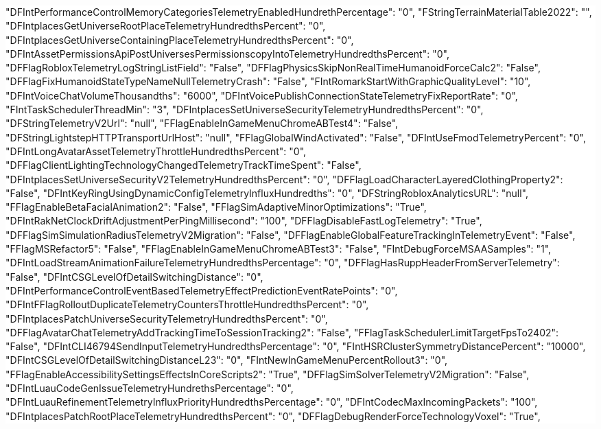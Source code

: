   "DFIntPerformanceControlMemoryCategoriesTelemetryEnabledHundrethPercentage": "0",
  "FStringTerrainMaterialTable2022": "",
  "DFIntplacesGetUniverseRootPlaceTelemetryHundredthsPercent": "0",
  "DFIntplacesGetUniverseContainingPlaceTelemetryHundredthsPercent": "0",
  "DFIntAssetPermissionsApiPostUniversesPermissionscopyIntoTelemetryHundredthsPercent": "0",
  "DFFlagRobloxTelemetryLogStringListField": "False",
  "DFFlagPhysicsSkipNonRealTimeHumanoidForceCalc2": "False",
  "DFFlagFixHumanoidStateTypeNameNullTelemetryCrash": "False",
  "FIntRomarkStartWithGraphicQualityLevel": "10",
  "DFIntVoiceChatVolumeThousandths": "6000",
  "DFIntVoicePublishConnectionStateTelemetryFixReportRate": "0",
  "FIntTaskSchedulerThreadMin": "3",
  "DFIntplacesSetUniverseSecurityTelemetryHundredthsPercent": "0",
  "DFStringTelemetryV2Url": "null",
  "FFlagEnableInGameMenuChromeABTest4": "False",
  "DFStringLightstepHTTPTransportUrlHost": "null",
  "FFlagGlobalWindActivated": "False",
  "DFIntUseFmodTelemetryPercent": "0",
  "DFIntLongAvatarAssetTelemetryThrottleHundredthsPercent": "0",
  "DFFlagClientLightingTechnologyChangedTelemetryTrackTimeSpent": "False",
  "DFIntplacesSetUniverseSecurityV2TelemetryHundredthsPercent": "0",
  "DFFlagLoadCharacterLayeredClothingProperty2": "False",
  "DFIntKeyRingUsingDynamicConfigTelemetryInfluxHundredths": "0",
  "DFStringRobloxAnalyticsURL": "null",
  "FFlagEnableBetaFacialAnimation2": "False",
  "FFlagSimAdaptiveMinorOptimizations": "True",
  "DFIntRakNetClockDriftAdjustmentPerPingMillisecond": "100",
  "DFFlagDisableFastLogTelemetry": "True",
  "DFFlagSimSimulationRadiusTelemetryV2Migration": "False",
  "DFFlagEnableGlobalFeatureTrackingInTelemetryEvent": "False",
  "FFlagMSRefactor5": "False",
  "FFlagEnableInGameMenuChromeABTest3": "False",
  "FIntDebugForceMSAASamples": "1",
  "DFIntLoadStreamAnimationFailureTelemetryHundredthsPercentage": "0",
  "DFFlagHasRuppHeaderFromServerTelemetry": "False",
  "DFIntCSGLevelOfDetailSwitchingDistance": "0",
  "DFIntPerformanceControlEventBasedTelemetryEffectPredictionEventRatePoints": "0",
  "DFIntFFlagRolloutDuplicateTelemetryCountersThrottleHundredthsPercent": "0",
  "DFIntplacesPatchUniverseSecurityTelemetryHundredthsPercent": "0",
  "DFFlagAvatarChatTelemetryAddTrackingTimeToSessionTracking2": "False",
  "FFlagTaskSchedulerLimitTargetFpsTo2402": "False",
  "DFIntCLI46794SendInputTelemetryHundredthsPercentage": "0",
  "FIntHSRClusterSymmetryDistancePercent": "10000",
  "DFIntCSGLevelOfDetailSwitchingDistanceL23": "0",
  "FIntNewInGameMenuPercentRollout3": "0",
  "FFlagEnableAccessibilitySettingsEffectsInCoreScripts2": "True",
  "DFFlagSimSolverTelemetryV2Migration": "False",
  "DFIntLuauCodeGenIssueTelemetryHundrethsPercentage": "0",
  "DFIntLuauRefinementTelemetryInfluxPriorityHundredthsPercentage": "0",
  "DFIntCodecMaxIncomingPackets": "100",
  "DFIntplacesPatchRootPlaceTelemetryHundredthsPercent": "0",
  "DFFlagDebugRenderForceTechnologyVoxel": "True",